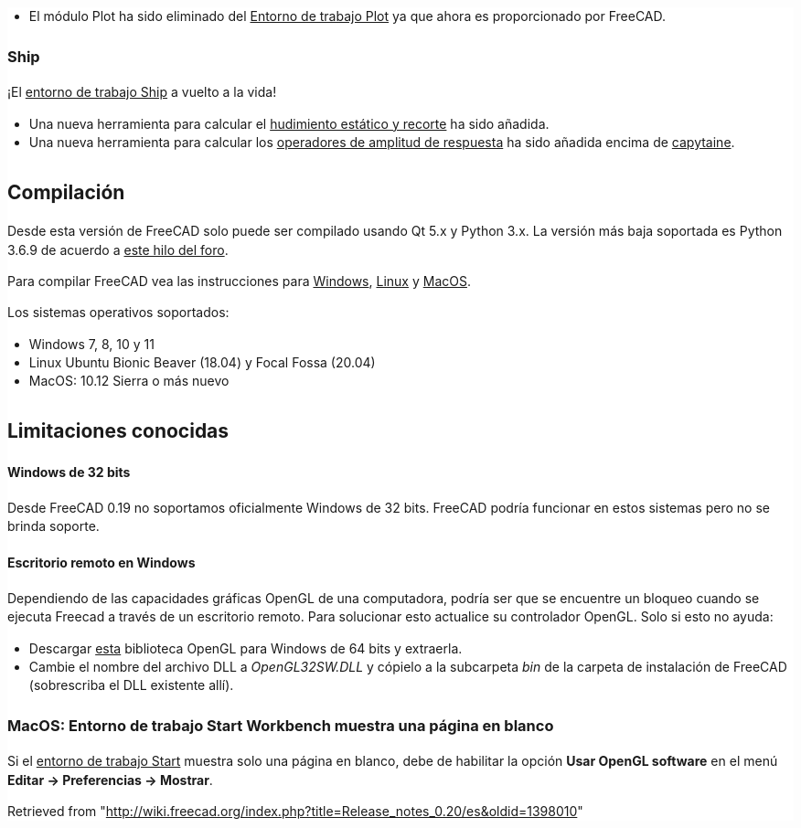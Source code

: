 * El módulo Plot ha sido eliminado del [Entorno de trabajo Plot](/Plot_Workbench "Plot Workbench") ya que ahora es proporcionado por FreeCAD.

### Ship

¡El [entorno de trabajo Ship](/Ship_Workbench "Ship Workbench") a vuelto a la vida!

* Una nueva herramienta para calcular el [hudimiento estático y recorte](https://github.com/FreeCAD/freecad.ship#static-sink-and-trim) ha sido añadida.
* Una nueva herramienta para calcular los [operadores de amplitud de respuesta](https://github.com/FreeCAD/freecad.ship#raos) ha sido añadida encima de [capytaine](https://github.com/mancellin/capytaine).

## Compilación

Desde esta versión de FreeCAD solo puede ser compilado usando Qt 5.x y Python 3.x. La versión más baja soportada es Python 3.6.9 de acuerdo a [este hilo del foro](https://forum.freecadweb.org/viewtopic.php?f=10&t=62701).

Para compilar FreeCAD vea las instrucciones para [Windows](/Compile_on_Windows "Compile on Windows"), [Linux](/Compile_on_Linux "Compile on Linux") y [MacOS](/Compile_on_MacOS "Compile on MacOS").

Los sistemas operativos soportados:

* Windows 7, 8, 10 y 11
* Linux Ubuntu Bionic Beaver (18.04) y Focal Fossa (20.04)
* MacOS: 10.12 Sierra o más nuevo

## Limitaciones conocidas

#### Windows de 32 bits

Desde FreeCAD 0.19 no soportamos oficialmente Windows de 32 bits. FreeCAD podría funcionar en estos sistemas pero no se brinda soporte.

#### Escritorio remoto en Windows

Dependiendo de las capacidades gráficas OpenGL de una computadora, podría ser que se encuentre un bloqueo cuando se ejecuta Freecad a través de un escritorio remoto. Para solucionar esto actualice su controlador OpenGL.
Solo si esto no ayuda:

* Descargar [esta](https://downloads.fdossena.com/geth.php?r=mesa64-latest) biblioteca OpenGL para Windows de 64 bits y extraerla.
* Cambie el nombre del archivo DLL a  *OpenGL32SW.DLL*  y cópielo a la subcarpeta  *bin*  de la carpeta de instalación de FreeCAD (sobrescriba el DLL existente allí).

### MacOS: Entorno de trabajo Start Workbench muestra una página en blanco

Si el [entorno de trabajo Start](/Start_Workbench/es "Start Workbench/es") muestra solo una página en blanco, debe de habilitar la opción **Usar OpenGL software** en el menú **Editar → Preferencias → Mostrar**.

Retrieved from "<http://wiki.freecad.org/index.php?title=Release_notes_0.20/es&oldid=1398010>"